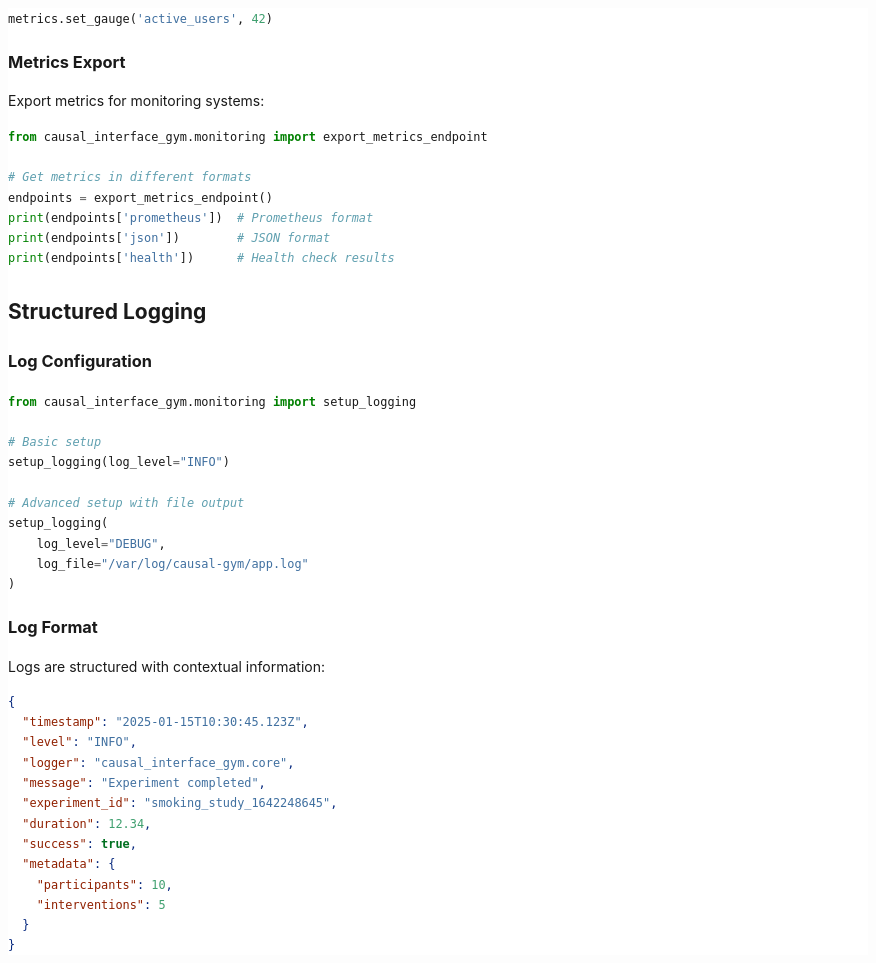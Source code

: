 ```python
metrics.set_gauge('active_users', 42)
```

### Metrics Export

Export metrics for monitoring systems:

```python
from causal_interface_gym.monitoring import export_metrics_endpoint

# Get metrics in different formats
endpoints = export_metrics_endpoint()
print(endpoints['prometheus'])  # Prometheus format
print(endpoints['json'])        # JSON format
print(endpoints['health'])      # Health check results
```

## Structured Logging

### Log Configuration

```python
from causal_interface_gym.monitoring import setup_logging

# Basic setup
setup_logging(log_level="INFO")

# Advanced setup with file output
setup_logging(
    log_level="DEBUG",
    log_file="/var/log/causal-gym/app.log"
)
```

### Log Format

Logs are structured with contextual information:

```json
{
  "timestamp": "2025-01-15T10:30:45.123Z",
  "level": "INFO",
  "logger": "causal_interface_gym.core",
  "message": "Experiment completed",
  "experiment_id": "smoking_study_1642248645",
  "duration": 12.34,
  "success": true,
  "metadata": {
    "participants": 10,
    "interventions": 5
  }
}
```
